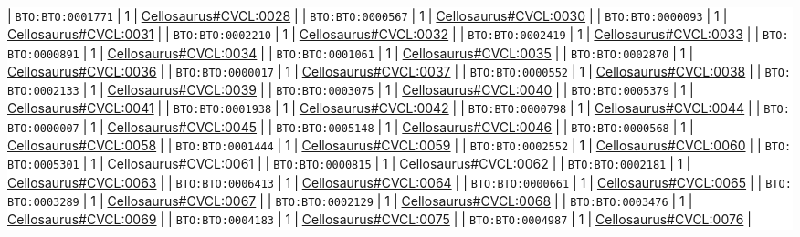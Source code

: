 | `BTO:BTO:0001771` |              1 | [Cellosaurus#CVCL:0028](http://purl.obolibrary.org/obo/Cellosaurus#CVCL_0028)                                                                                |
| `BTO:BTO:0000567` |              1 | [Cellosaurus#CVCL:0030](http://purl.obolibrary.org/obo/Cellosaurus#CVCL_0030)                                                                                |
| `BTO:BTO:0000093` |              1 | [Cellosaurus#CVCL:0031](http://purl.obolibrary.org/obo/Cellosaurus#CVCL_0031)                                                                                |
| `BTO:BTO:0002210` |              1 | [Cellosaurus#CVCL:0032](http://purl.obolibrary.org/obo/Cellosaurus#CVCL_0032)                                                                                |
| `BTO:BTO:0002419` |              1 | [Cellosaurus#CVCL:0033](http://purl.obolibrary.org/obo/Cellosaurus#CVCL_0033)                                                                                |
| `BTO:BTO:0000891` |              1 | [Cellosaurus#CVCL:0034](http://purl.obolibrary.org/obo/Cellosaurus#CVCL_0034)                                                                                |
| `BTO:BTO:0001061` |              1 | [Cellosaurus#CVCL:0035](http://purl.obolibrary.org/obo/Cellosaurus#CVCL_0035)                                                                                |
| `BTO:BTO:0002870` |              1 | [Cellosaurus#CVCL:0036](http://purl.obolibrary.org/obo/Cellosaurus#CVCL_0036)                                                                                |
| `BTO:BTO:0000017` |              1 | [Cellosaurus#CVCL:0037](http://purl.obolibrary.org/obo/Cellosaurus#CVCL_0037)                                                                                |
| `BTO:BTO:0000552` |              1 | [Cellosaurus#CVCL:0038](http://purl.obolibrary.org/obo/Cellosaurus#CVCL_0038)                                                                                |
| `BTO:BTO:0002133` |              1 | [Cellosaurus#CVCL:0039](http://purl.obolibrary.org/obo/Cellosaurus#CVCL_0039)                                                                                |
| `BTO:BTO:0003075` |              1 | [Cellosaurus#CVCL:0040](http://purl.obolibrary.org/obo/Cellosaurus#CVCL_0040)                                                                                |
| `BTO:BTO:0005379` |              1 | [Cellosaurus#CVCL:0041](http://purl.obolibrary.org/obo/Cellosaurus#CVCL_0041)                                                                                |
| `BTO:BTO:0001938` |              1 | [Cellosaurus#CVCL:0042](http://purl.obolibrary.org/obo/Cellosaurus#CVCL_0042)                                                                                |
| `BTO:BTO:0000798` |              1 | [Cellosaurus#CVCL:0044](http://purl.obolibrary.org/obo/Cellosaurus#CVCL_0044)                                                                                |
| `BTO:BTO:0000007` |              1 | [Cellosaurus#CVCL:0045](http://purl.obolibrary.org/obo/Cellosaurus#CVCL_0045)                                                                                |
| `BTO:BTO:0005148` |              1 | [Cellosaurus#CVCL:0046](http://purl.obolibrary.org/obo/Cellosaurus#CVCL_0046)                                                                                |
| `BTO:BTO:0000568` |              1 | [Cellosaurus#CVCL:0058](http://purl.obolibrary.org/obo/Cellosaurus#CVCL_0058)                                                                                |
| `BTO:BTO:0001444` |              1 | [Cellosaurus#CVCL:0059](http://purl.obolibrary.org/obo/Cellosaurus#CVCL_0059)                                                                                |
| `BTO:BTO:0002552` |              1 | [Cellosaurus#CVCL:0060](http://purl.obolibrary.org/obo/Cellosaurus#CVCL_0060)                                                                                |
| `BTO:BTO:0005301` |              1 | [Cellosaurus#CVCL:0061](http://purl.obolibrary.org/obo/Cellosaurus#CVCL_0061)                                                                                |
| `BTO:BTO:0000815` |              1 | [Cellosaurus#CVCL:0062](http://purl.obolibrary.org/obo/Cellosaurus#CVCL_0062)                                                                                |
| `BTO:BTO:0002181` |              1 | [Cellosaurus#CVCL:0063](http://purl.obolibrary.org/obo/Cellosaurus#CVCL_0063)                                                                                |
| `BTO:BTO:0006413` |              1 | [Cellosaurus#CVCL:0064](http://purl.obolibrary.org/obo/Cellosaurus#CVCL_0064)                                                                                |
| `BTO:BTO:0000661` |              1 | [Cellosaurus#CVCL:0065](http://purl.obolibrary.org/obo/Cellosaurus#CVCL_0065)                                                                                |
| `BTO:BTO:0003289` |              1 | [Cellosaurus#CVCL:0067](http://purl.obolibrary.org/obo/Cellosaurus#CVCL_0067)                                                                                |
| `BTO:BTO:0002129` |              1 | [Cellosaurus#CVCL:0068](http://purl.obolibrary.org/obo/Cellosaurus#CVCL_0068)                                                                                |
| `BTO:BTO:0003476` |              1 | [Cellosaurus#CVCL:0069](http://purl.obolibrary.org/obo/Cellosaurus#CVCL_0069)                                                                                |
| `BTO:BTO:0004183` |              1 | [Cellosaurus#CVCL:0075](http://purl.obolibrary.org/obo/Cellosaurus#CVCL_0075)                                                                                |
| `BTO:BTO:0004987` |              1 | [Cellosaurus#CVCL:0076](http://purl.obolibrary.org/obo/Cellosaurus#CVCL_0076)                                                                                |